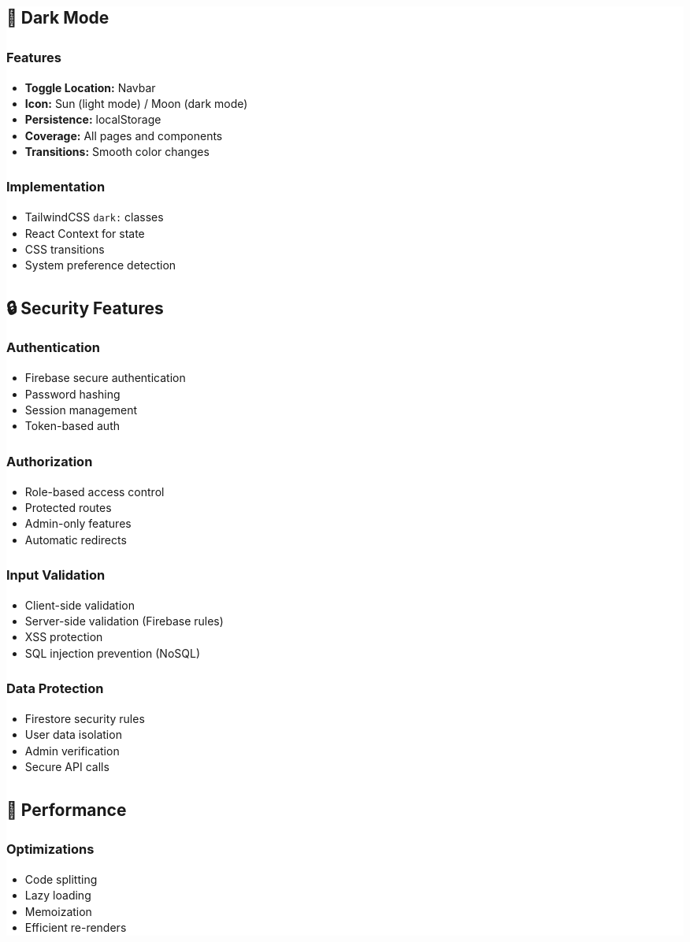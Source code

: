 ## 🌙 Dark Mode

### Features
- **Toggle Location:** Navbar
- **Icon:** Sun (light mode) / Moon (dark mode)
- **Persistence:** localStorage
- **Coverage:** All pages and components
- **Transitions:** Smooth color changes

### Implementation
- TailwindCSS `dark:` classes
- React Context for state
- CSS transitions
- System preference detection

## 🔒 Security Features

### Authentication
- Firebase secure authentication
- Password hashing
- Session management
- Token-based auth

### Authorization
- Role-based access control
- Protected routes
- Admin-only features
- Automatic redirects

### Input Validation
- Client-side validation
- Server-side validation (Firebase rules)
- XSS protection
- SQL injection prevention (NoSQL)

### Data Protection
- Firestore security rules
- User data isolation
- Admin verification
- Secure API calls

## 🚀 Performance

### Optimizations
- Code splitting
- Lazy loading
- Memoization
- Efficient re-renders
